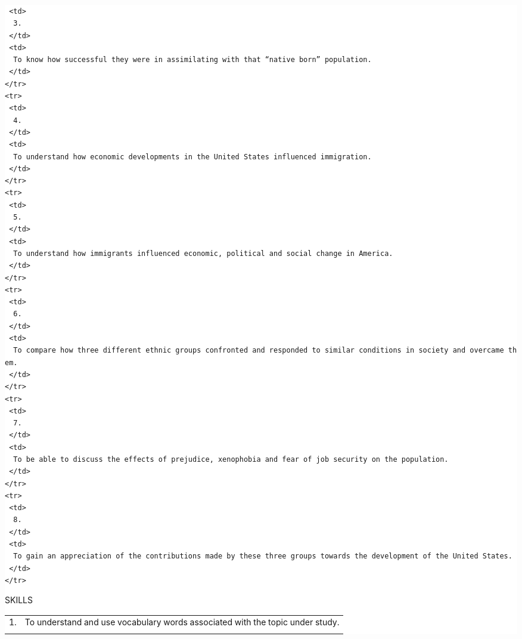      <td>
      3.
     </td>
     <td>
      To know how successful they were in assimilating with that “native born” population.
     </td>
    </tr>
    <tr>
     <td>
      4.
     </td>
     <td>
      To understand how economic developments in the United States influenced immigration.
     </td>
    </tr>
    <tr>
     <td>
      5.
     </td>
     <td>
      To understand how immigrants influenced economic, political and social change in America.
     </td>
    </tr>
    <tr>
     <td>
      6.
     </td>
     <td>
      To compare how three different ethnic groups confronted and responded to similar conditions in society and overcame them.
     </td>
    </tr>
    <tr>
     <td>
      7.
     </td>
     <td>
      To be able to discuss the effects of prejudice, xenophobia and fear of job security on the population.
     </td>
    </tr>
    <tr>
     <td>
      8.
     </td>
     <td>
      To gain an appreciation of the contributions made by these three groups towards the development of the United States.
     </td>
    </tr>
   </table>
   <dt>
    SKILLS
    <table border="0">
     <tr>
      <td>
       1.
      </td>
      <td>
       To understand and use vocabulary words associated with the topic under study.
      </td>
     </tr>
     <tr>
      <td>